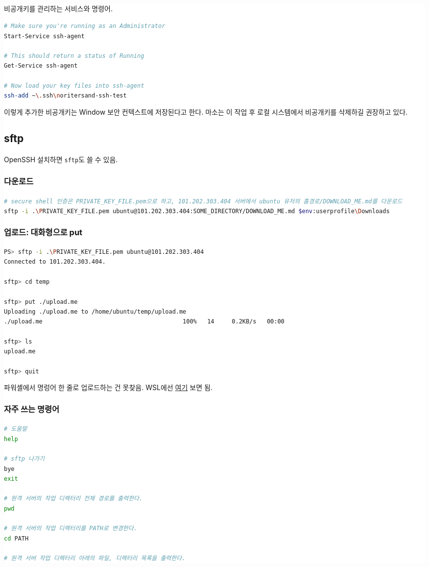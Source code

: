 비공개키를 관리하는 서비스와 명령어.

```bash
# Make sure you're running as an Administrator
Start-Service ssh-agent

# This should return a status of Running
Get-Service ssh-agent

# Now load your key files into ssh-agent
ssh-add ~\.ssh\noritersand-ssh-test
```

이렇게 추가한 비공개키는 Window 보안 컨텍스트에 저장된다고 한다. 마소는 이 작업 후 로컬 시스템에서 비공개키를 삭제하길 권장하고 있다.


## sftp

OpenSSH 설치하면 `sftp`도 쓸 수 있음.

### 다운로드

```bash
# secure shell 인증은 PRIVATE_KEY_FILE.pem으로 하고, 101.202.303.404 서버에서 ubuntu 유저의 홈경로/DOWNLOAD_ME.md를 다운로드
sftp -i .\PRIVATE_KEY_FILE.pem ubuntu@101.202.303.404:SOME_DIRECTORY/DOWNLOAD_ME.md $env:userprofile\Downloads
```

### 업로드: 대화형으로 put

```bash
PS> sftp -i .\PRIVATE_KEY_FILE.pem ubuntu@101.202.303.404
Connected to 101.202.303.404.

sftp> cd temp

sftp> put ./upload.me
Uploading ./upload.me to /home/ubuntu/temp/upload.me
./upload.me                                        100%   14     0.2KB/s   00:00

sftp> ls
upload.me

sftp> quit
```

파워셸에서 명렁어 한 줄로 업로드하는 건 못찾음. WSL에선 [여기](https://stackoverflow.com/questions/16721891/single-line-sftp-from-terminal) 보면 됨.

### 자주 쓰는 명령어

```bash
# 도움말
help

# sftp 나가기
bye
exit

# 원격 서버의 작업 디렉터리 전체 경로를 출력한다.
pwd

# 원격 서버의 작업 디렉터리를 PATH로 변경한다.
cd PATH

# 원격 서버 작업 디렉터리 아래의 파일, 디렉터리 목록을 출력한다.
```